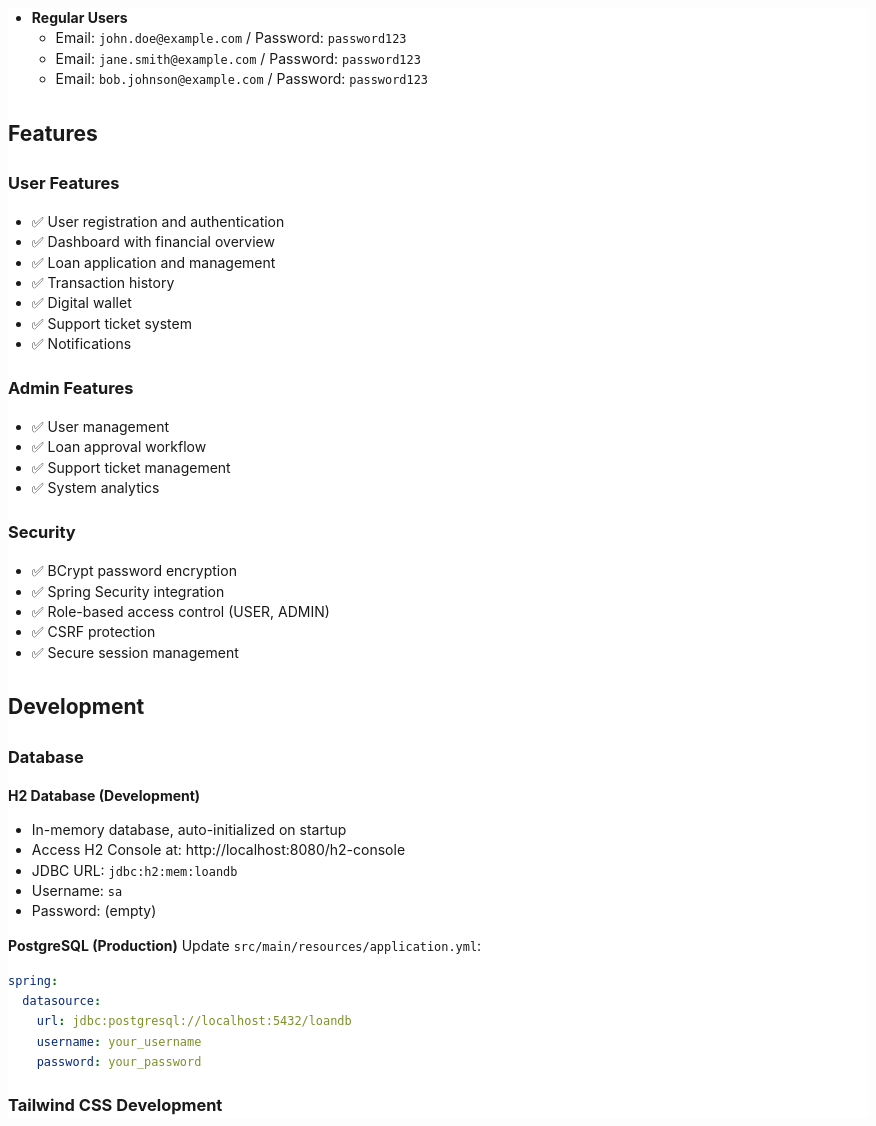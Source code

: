 - **Regular Users**
  - Email: `john.doe@example.com` / Password: `password123`
  - Email: `jane.smith@example.com` / Password: `password123`
  - Email: `bob.johnson@example.com` / Password: `password123`

## Features

### User Features
- ✅ User registration and authentication
- ✅ Dashboard with financial overview
- ✅ Loan application and management
- ✅ Transaction history
- ✅ Digital wallet
- ✅ Support ticket system
- ✅ Notifications

### Admin Features
- ✅ User management
- ✅ Loan approval workflow
- ✅ Support ticket management
- ✅ System analytics

### Security
- ✅ BCrypt password encryption
- ✅ Spring Security integration
- ✅ Role-based access control (USER, ADMIN)
- ✅ CSRF protection
- ✅ Secure session management

## Development

### Database

**H2 Database (Development)**
- In-memory database, auto-initialized on startup
- Access H2 Console at: http://localhost:8080/h2-console
- JDBC URL: `jdbc:h2:mem:loandb`
- Username: `sa`
- Password: (empty)

**PostgreSQL (Production)**
Update `src/main/resources/application.yml`:
```yaml
spring:
  datasource:
    url: jdbc:postgresql://localhost:5432/loandb
    username: your_username
    password: your_password
```

### Tailwind CSS Development
